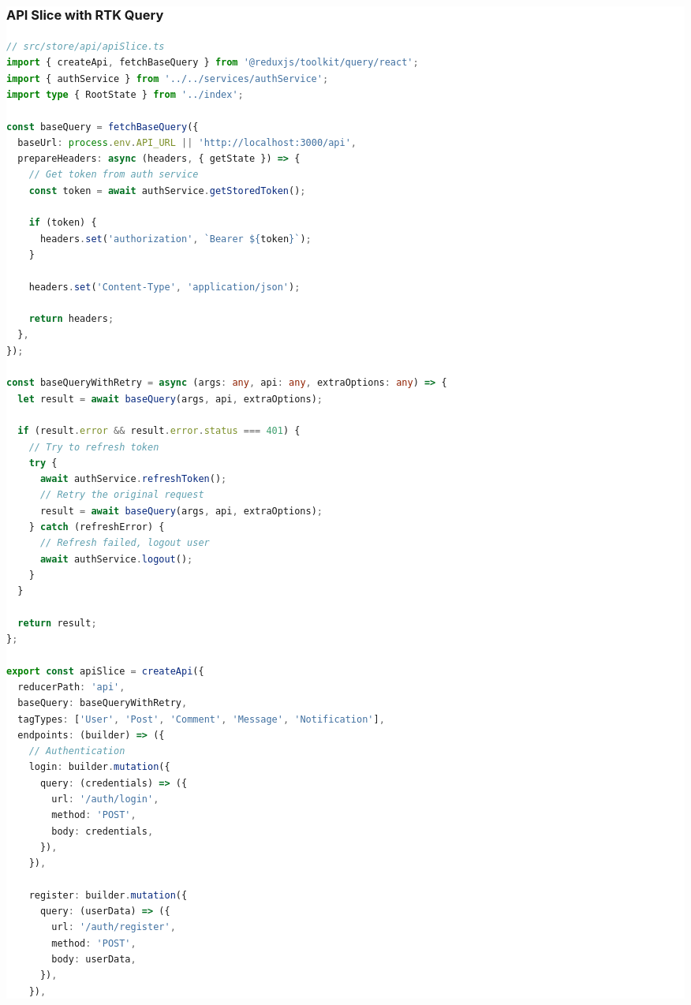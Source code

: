 ### **API Slice with RTK Query**
```typescript
// src/store/api/apiSlice.ts
import { createApi, fetchBaseQuery } from '@reduxjs/toolkit/query/react';
import { authService } from '../../services/authService';
import type { RootState } from '../index';

const baseQuery = fetchBaseQuery({
  baseUrl: process.env.API_URL || 'http://localhost:3000/api',
  prepareHeaders: async (headers, { getState }) => {
    // Get token from auth service
    const token = await authService.getStoredToken();

    if (token) {
      headers.set('authorization', `Bearer ${token}`);
    }

    headers.set('Content-Type', 'application/json');

    return headers;
  },
});

const baseQueryWithRetry = async (args: any, api: any, extraOptions: any) => {
  let result = await baseQuery(args, api, extraOptions);

  if (result.error && result.error.status === 401) {
    // Try to refresh token
    try {
      await authService.refreshToken();
      // Retry the original request
      result = await baseQuery(args, api, extraOptions);
    } catch (refreshError) {
      // Refresh failed, logout user
      await authService.logout();
    }
  }

  return result;
};

export const apiSlice = createApi({
  reducerPath: 'api',
  baseQuery: baseQueryWithRetry,
  tagTypes: ['User', 'Post', 'Comment', 'Message', 'Notification'],
  endpoints: (builder) => ({
    // Authentication
    login: builder.mutation({
      query: (credentials) => ({
        url: '/auth/login',
        method: 'POST',
        body: credentials,
      }),
    }),

    register: builder.mutation({
      query: (userData) => ({
        url: '/auth/register',
        method: 'POST',
        body: userData,
      }),
    }),

```

  [apiSlice.reducerPath]: apiSlice.reducer,